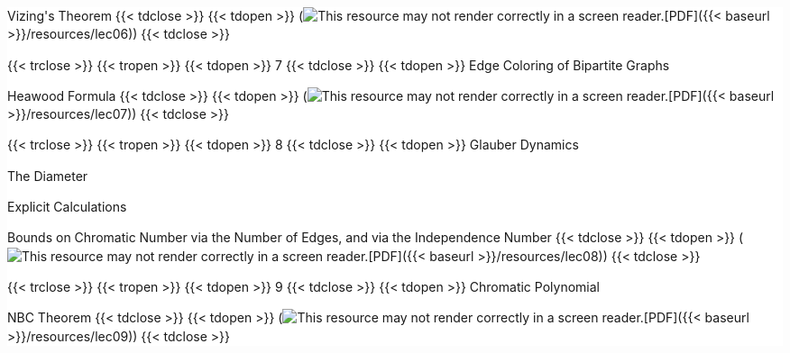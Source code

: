 Vizing's Theorem
{{< tdclose >}}
{{< tdopen >}}
(![This resource may not render correctly in a screen reader.](/images/inacessible.gif)[PDF]({{< baseurl >}}/resources/lec06))
{{< tdclose >}}

{{< trclose >}}
{{< tropen >}}
{{< tdopen >}}
7
{{< tdclose >}}
{{< tdopen >}}
Edge Coloring of Bipartite Graphs  
  
Heawood Formula
{{< tdclose >}}
{{< tdopen >}}
(![This resource may not render correctly in a screen reader.](/images/inacessible.gif)[PDF]({{< baseurl >}}/resources/lec07))
{{< tdclose >}}

{{< trclose >}}
{{< tropen >}}
{{< tdopen >}}
8
{{< tdclose >}}
{{< tdopen >}}
Glauber Dynamics  
  
The Diameter  
  
Explicit Calculations  
  
Bounds on Chromatic Number via the Number of Edges, and via the Independence Number
{{< tdclose >}}
{{< tdopen >}}
(![This resource may not render correctly in a screen reader.](/images/inacessible.gif)[PDF]({{< baseurl >}}/resources/lec08))
{{< tdclose >}}

{{< trclose >}}
{{< tropen >}}
{{< tdopen >}}
9
{{< tdclose >}}
{{< tdopen >}}
Chromatic Polynomial  
  
NBC Theorem
{{< tdclose >}}
{{< tdopen >}}
(![This resource may not render correctly in a screen reader.](/images/inacessible.gif)[PDF]({{< baseurl >}}/resources/lec09))
{{< tdclose >}}
